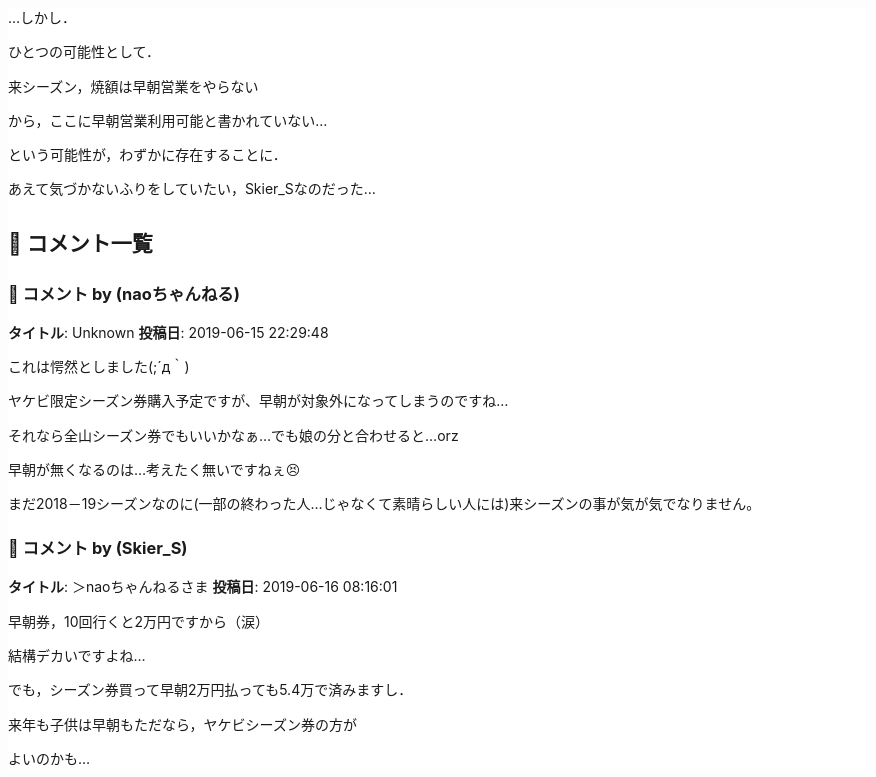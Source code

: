 



…しかし．


ひとつの可能性として．





来シーズン，焼額は早朝営業をやらない





から，ここに早朝営業利用可能と書かれていない…


という可能性が，わずかに存在することに．


あえて気づかないふりをしていたい，Skier_Sなのだった…

## 💬 コメント一覧

### 💬 コメント by (naoちゃんねる)
**タイトル**: Unknown
**投稿日**: 2019-06-15 22:29:48

これは愕然としました(;´д｀)

ヤケビ限定シーズン券購入予定ですが、早朝が対象外になってしまうのですね…

それなら全山シーズン券でもいいかなぁ…でも娘の分と合わせると…orz

早朝が無くなるのは…考えたく無いですねぇ😣

まだ2018－19シーズンなのに(一部の終わった人…じゃなくて素晴らしい人には)来シーズンの事が気が気でなりません。

### 💬 コメント by (Skier_S)
**タイトル**: ＞naoちゃんねるさま
**投稿日**: 2019-06-16 08:16:01

早朝券，10回行くと2万円ですから（涙）

結構デカいですよね…

でも，シーズン券買って早朝2万円払っても5.4万で済みますし．

来年も子供は早朝もただなら，ヤケビシーズン券の方が

よいのかも…

